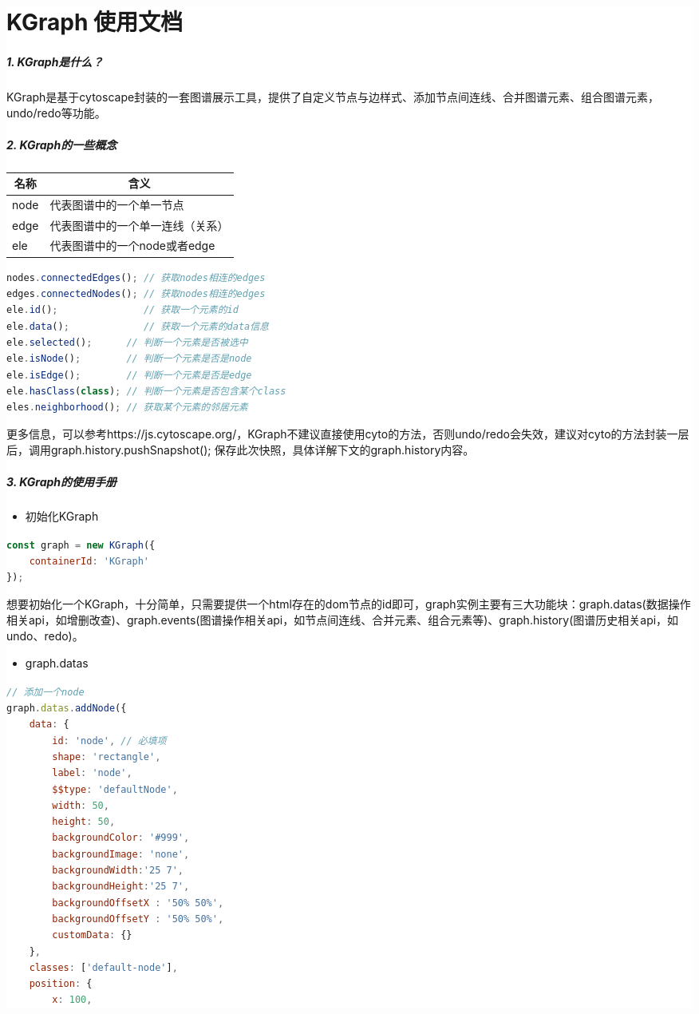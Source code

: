 # KGraph 使用文档

##### 1. KGraph是什么？

KGraph是基于cytoscape封装的一套图谱展示工具，提供了自定义节点与边样式、添加节点间连线、合并图谱元素、组合图谱元素，undo/redo等功能。

##### 2. KGraph的一些概念

| 名称 | 含义                             |
| ---- | -------------------------------- |
| node | 代表图谱中的一个单一节点         |
| edge | 代表图谱中的一个单一连线（关系） |
| ele  | 代表图谱中的一个node或者edge     |

```javascript
nodes.connectedEdges(); // 获取nodes相连的edges
edges.connectedNodes(); // 获取nodes相连的edges
ele.id();               // 获取一个元素的id
ele.data();             // 获取一个元素的data信息
ele.selected();      // 判断一个元素是否被选中
ele.isNode();        // 判断一个元素是否是node
ele.isEdge();        // 判断一个元素是否是edge
ele.hasClass(class); // 判断一个元素是否包含某个class
eles.neighborhood(); // 获取某个元素的邻居元素
```

更多信息，可以参考https://js.cytoscape.org/，KGraph不建议直接使用cyto的方法，否则undo/redo会失效，建议对cyto的方法封装一层后，调用graph.history.pushSnapshot(); 保存此次快照，具体详解下文的graph.history内容。

##### 3. KGraph的使用手册

- 初始化KGraph

```javascript
const graph = new KGraph({
    containerId: 'KGraph'
});
```

想要初始化一个KGraph，十分简单，只需要提供一个html存在的dom节点的id即可，graph实例主要有三大功能块：graph.datas(数据操作相关api，如增删改查)、graph.events(图谱操作相关api，如节点间连线、合并元素、组合元素等)、graph.history(图谱历史相关api，如undo、redo)。

- graph.datas

```javascript
// 添加一个node
graph.datas.addNode({
	data: {
        id: 'node', // 必填项
        shape: 'rectangle', 
        label: 'node',
        $$type: 'defaultNode', 
        width: 50,
        height: 50,
        backgroundColor: '#999',
        backgroundImage: 'none',
        backgroundWidth:'25 7',
        backgroundHeight:'25 7',
        backgroundOffsetX : '50% 50%',
        backgroundOffsetY : '50% 50%',
        customData: {}
    },
    classes: ['default-node'],
    position: {
        x: 100,
```